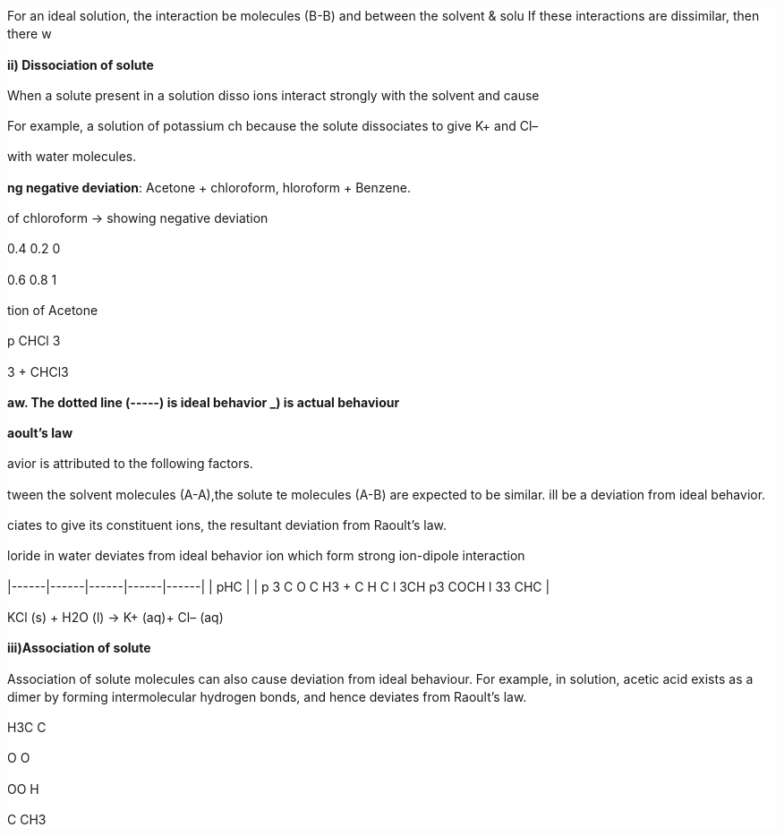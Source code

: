 For an ideal solution, the interaction be molecules (B-B) and between the solvent & solu If these interactions are dissimilar, then there w

**ii) Dissociation of solute**

When a solute present in a solution disso ions interact strongly with the solvent and cause

For example, a solution of potassium ch because the solute dissociates to give K+ and Cl–

with water molecules.  

**ng negative deviation**: Acetone + chloroform, hloroform + Benzene.

of chloroform → showing negative deviation

0.4 0.2 0

0.6 0.8 1

tion of Acetone

p CHCl 3

3 + CHCl3

**aw. The dotted line (-----) is ideal behavior \_) is actual behaviour**

**aoult’s law**

avior is attributed to the following factors.

tween the solvent molecules (A-A),the solute te molecules (A-B) are expected to be similar. ill be a deviation from ideal behavior.

ciates to give its constituent ions, the resultant deviation from Raoult’s law.

loride in water deviates from ideal behavior ion which form strong ion-dipole interaction







|------|------|------|------|------|
| pHC |
| p 3 C O C H3 + C H C l 3CH p3 COCH l 33 CHC |
  

KCl (s) + H2O (l) → K+ (aq)+ Cl– (aq)

**iii)Association of solute**

Association of solute molecules can also cause deviation from ideal behaviour. For example, in solution, acetic acid exists as a dimer by forming intermolecular hydrogen bonds, and hence deviates from Raoult’s law.

H3C C

O O

OO H

C CH3
